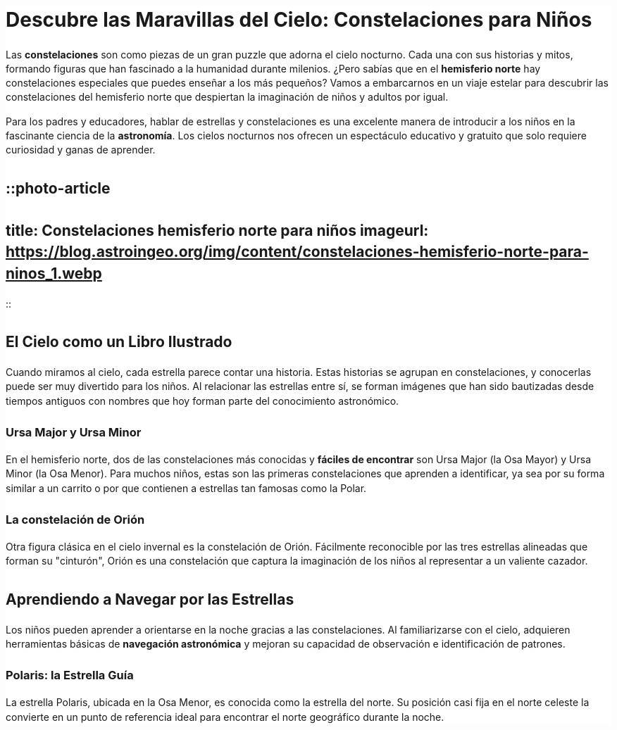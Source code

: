 # Descubre las Maravillas del Cielo: Constelaciones para Niños

Las **constelaciones** son como piezas de un gran puzzle que adorna el cielo nocturno. Cada una con sus historias y mitos, formando figuras que han fascinado a la humanidad durante milenios. ¿Pero sabías que en el **hemisferio norte** hay constelaciones especiales que puedes enseñar a los más pequeños? Vamos a embarcarnos en un viaje estelar para descubrir las constelaciones del hemisferio norte que despiertan la imaginación de niños y adultos por igual.

Para los padres y educadores, hablar de estrellas y constelaciones es una excelente manera de introducir a los niños en la fascinante ciencia de la **astronomía**. Los cielos nocturnos nos ofrecen un espectáculo educativo y gratuito que solo requiere curiosidad y ganas de aprender.


::photo-article
---
title: Constelaciones hemisferio norte para niños
imageurl: https://blog.astroingeo.org/img/content/constelaciones-hemisferio-norte-para-ninos_1.webp
---
::


## El Cielo como un Libro Ilustrado

Cuando miramos al cielo, cada estrella parece contar una historia. Estas historias se agrupan en constelaciones, y conocerlas puede ser muy divertido para los niños. Al relacionar las estrellas entre sí, se forman imágenes que han sido bautizadas desde tiempos antiguos con nombres que hoy forman parte del conocimiento astronómico.

### Ursa Major y Ursa Minor
En el hemisferio norte, dos de las constelaciones más conocidas y **fáciles de encontrar** son Ursa Major (la Osa Mayor) y Ursa Minor (la Osa Menor). Para muchos niños, estas son las primeras constelaciones que aprenden a identificar, ya sea por su forma similar a un carrito o por que contienen a estrellas tan famosas como la Polar.

### La constelación de Orión
Otra figura clásica en el cielo invernal es la constelación de Orión. Fácilmente reconocible por las tres estrellas alineadas que forman su "cinturón", Orión es una constelación que captura la imaginación de los niños al representar a un valiente cazador.

## Aprendiendo a Navegar por las Estrellas

Los niños pueden aprender a orientarse en la noche gracias a las constelaciones. Al familiarizarse con el cielo, adquieren herramientas básicas de **navegación astronómica** y mejoran su capacidad de observación e identificación de patrones.

### Polaris: la Estrella Guía
La estrella Polaris, ubicada en la Osa Menor, es conocida como la estrella del norte. Su posición casi fija en el norte celeste la convierte en un punto de referencia ideal para encontrar el norte geográfico durante la noche.
